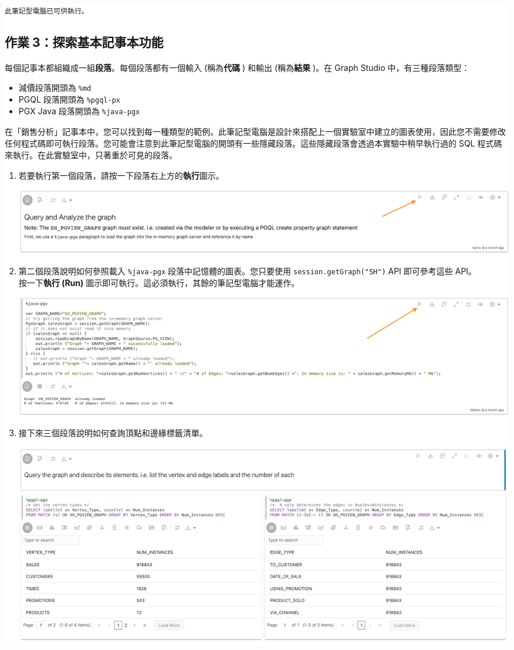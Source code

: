     此筆記型電腦已可供執行。
    

## 作業 3：探索基本記事本功能

每個記事本都組織成一組**段落**。每個段落都有一個輸入 (稱為**代碼** ) 和輸出 (稱為**結果** )。在 Graph Studio 中，有三種段落類型：

*   減價段落開頭為 `%md`
*   PGQL 段落開頭為 `%pgql-px`
*   PGX Java 段落開頭為 `%java-pgx`

在「銷售分析」記事本中，您可以找到每一種類型的範例。此筆記型電腦是設計來搭配上一個實驗室中建立的圖表使用，因此您不需要修改任何程式碼即可執行段落。您可能會注意到此筆記型電腦的開頭有一些隱藏段落。這些隱藏段落會透過本實驗中稍早執行過的 SQL 程式碼來執行。在此實驗室中，只著重於可見的段落。

1.  若要執行第一個段落，請按一下段落右上方的**執行**圖示。
    
    ![第一個減價段落](./images/notebooks-first-md-para.png "第一個減價段落 ")
    
2.  第二個段落說明如何參照載入 `%java-pgx` 段落中記憶體的圖表。您只要使用 `session.getGraph("SH")` API 即可參考這些 API。  
    按一下**執行 (Run)** 圖示即可執行。這必須執行，其餘的筆記型電腦才能運作。
    
    ![執行 java-pgx 段落將圖形載入記憶體](./images/notebooks-get-sh-graph.png "執行 java-pgx 段落將圖形載入記憶體 ")
    
3.  接下來三個段落說明如何查詢頂點和邊緣標籤清單。
    
    ![從接下來的三個段落取得頂點與邊緣標籤](./images/notebooks-get-vertex-edge-labels.png "從接下來的三個段落取得頂點與邊緣標籤 ")
    